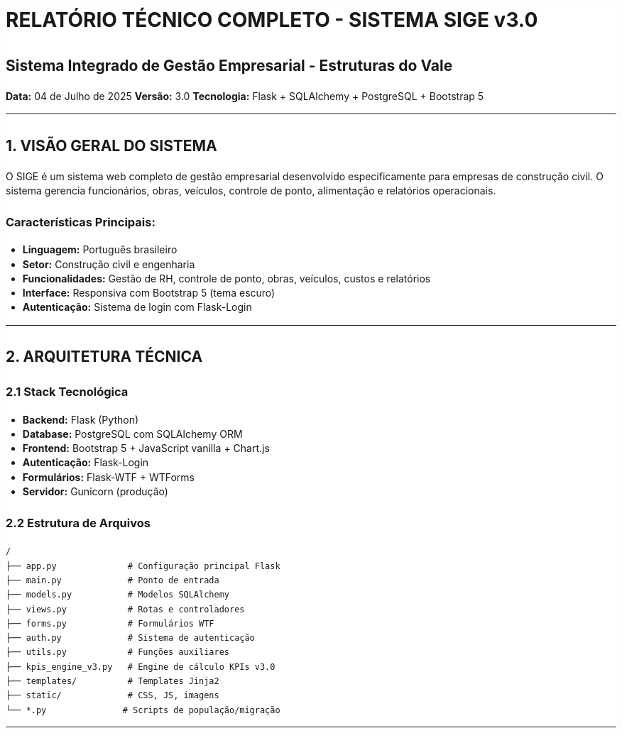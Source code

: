 # RELATÓRIO TÉCNICO COMPLETO - SISTEMA SIGE v3.0
## Sistema Integrado de Gestão Empresarial - Estruturas do Vale

**Data:** 04 de Julho de 2025
**Versão:** 3.0 
**Tecnologia:** Flask + SQLAlchemy + PostgreSQL + Bootstrap 5

---

## 1. VISÃO GERAL DO SISTEMA

O SIGE é um sistema web completo de gestão empresarial desenvolvido especificamente para empresas de construção civil. O sistema gerencia funcionários, obras, veículos, controle de ponto, alimentação e relatórios operacionais.

### Características Principais:
- **Linguagem:** Português brasileiro
- **Setor:** Construção civil e engenharia
- **Funcionalidades:** Gestão de RH, controle de ponto, obras, veículos, custos e relatórios
- **Interface:** Responsiva com Bootstrap 5 (tema escuro)
- **Autenticação:** Sistema de login com Flask-Login

---

## 2. ARQUITETURA TÉCNICA

### 2.1 Stack Tecnológica
- **Backend:** Flask (Python)
- **Database:** PostgreSQL com SQLAlchemy ORM
- **Frontend:** Bootstrap 5 + JavaScript vanilla + Chart.js
- **Autenticação:** Flask-Login
- **Formulários:** Flask-WTF + WTForms
- **Servidor:** Gunicorn (produção)

### 2.2 Estrutura de Arquivos
```
/
├── app.py              # Configuração principal Flask
├── main.py             # Ponto de entrada
├── models.py           # Modelos SQLAlchemy
├── views.py            # Rotas e controladores
├── forms.py            # Formulários WTF
├── auth.py             # Sistema de autenticação
├── utils.py            # Funções auxiliares
├── kpis_engine_v3.py   # Engine de cálculo KPIs v3.0
├── templates/          # Templates Jinja2
├── static/             # CSS, JS, imagens
└── *.py               # Scripts de população/migração
```

---
